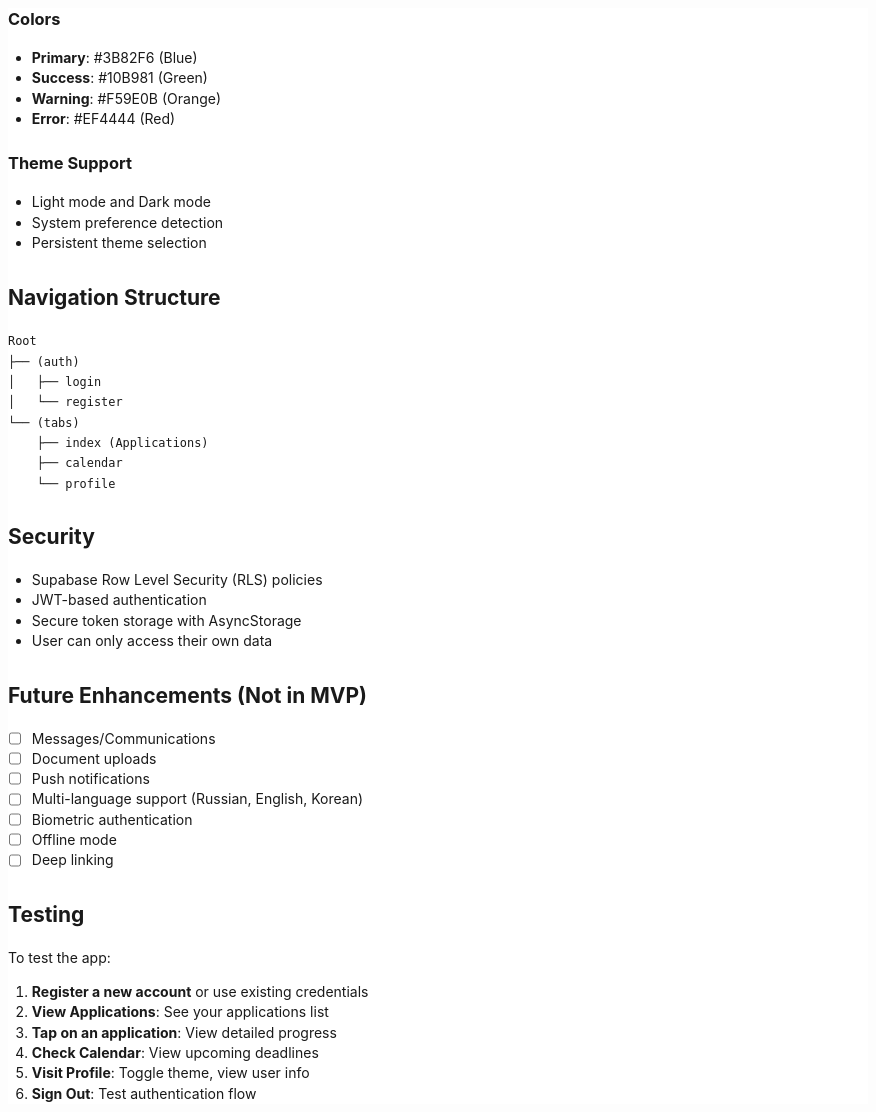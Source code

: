 ### Colors
- **Primary**: #3B82F6 (Blue)
- **Success**: #10B981 (Green)
- **Warning**: #F59E0B (Orange)
- **Error**: #EF4444 (Red)

### Theme Support
- Light mode and Dark mode
- System preference detection
- Persistent theme selection

## Navigation Structure

```
Root
├── (auth)
│   ├── login
│   └── register
└── (tabs)
    ├── index (Applications)
    ├── calendar
    └── profile
```

## Security

- Supabase Row Level Security (RLS) policies
- JWT-based authentication
- Secure token storage with AsyncStorage
- User can only access their own data

## Future Enhancements (Not in MVP)

- [ ] Messages/Communications
- [ ] Document uploads
- [ ] Push notifications
- [ ] Multi-language support (Russian, English, Korean)
- [ ] Biometric authentication
- [ ] Offline mode
- [ ] Deep linking

## Testing

To test the app:

1. **Register a new account** or use existing credentials
2. **View Applications**: See your applications list
3. **Tap on an application**: View detailed progress
4. **Check Calendar**: View upcoming deadlines
5. **Visit Profile**: Toggle theme, view user info
6. **Sign Out**: Test authentication flow

